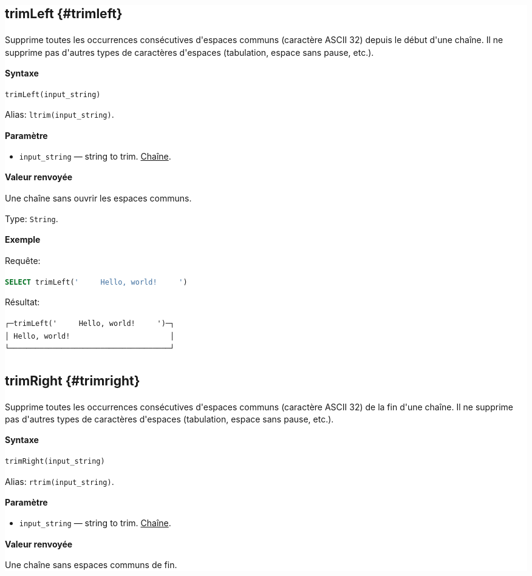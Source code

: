 ## trimLeft {#trimleft}

Supprime toutes les occurrences consécutives d'espaces communs (caractère ASCII 32) depuis le début d'une chaîne. Il ne supprime pas d'autres types de caractères d'espaces (tabulation, espace sans pause, etc.).

**Syntaxe**

``` sql
trimLeft(input_string)
```

Alias: `ltrim(input_string)`.

**Paramètre**

-   `input_string` — string to trim. [Chaîne](../../sql_reference/data_types/string.md).

**Valeur renvoyée**

Une chaîne sans ouvrir les espaces communs.

Type: `String`.

**Exemple**

Requête:

``` sql
SELECT trimLeft('     Hello, world!     ')
```

Résultat:

``` text
┌─trimLeft('     Hello, world!     ')─┐
│ Hello, world!                       │
└─────────────────────────────────────┘
```

## trimRight {#trimright}

Supprime toutes les occurrences consécutives d'espaces communs (caractère ASCII 32) de la fin d'une chaîne. Il ne supprime pas d'autres types de caractères d'espaces (tabulation, espace sans pause, etc.).

**Syntaxe**

``` sql
trimRight(input_string)
```

Alias: `rtrim(input_string)`.

**Paramètre**

-   `input_string` — string to trim. [Chaîne](../../sql_reference/data_types/string.md).

**Valeur renvoyée**

Une chaîne sans espaces communs de fin.
